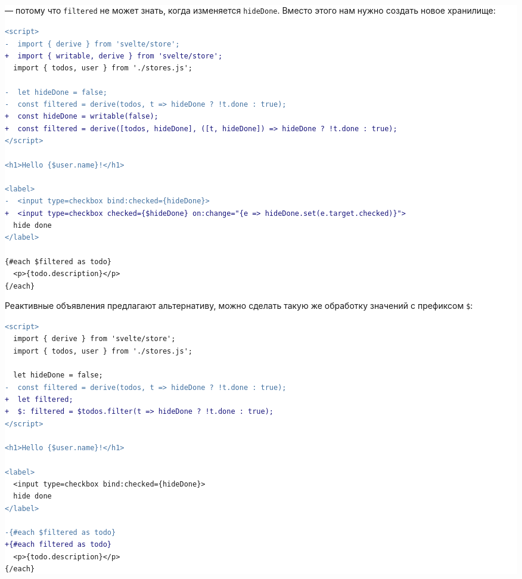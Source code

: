 — потому что `filtered` не может знать, когда изменяется `hideDone`. Вместо этого нам нужно создать новое хранилище:

```diff
<script>
-  import { derive } from 'svelte/store';
+  import { writable, derive } from 'svelte/store';
  import { todos, user } from './stores.js';

-  let hideDone = false;
-  const filtered = derive(todos, t => hideDone ? !t.done : true);
+  const hideDone = writable(false);
+  const filtered = derive([todos, hideDone], ([t, hideDone]) => hideDone ? !t.done : true);
</script>

<h1>Hello {$user.name}!</h1>

<label>
-  <input type=checkbox bind:checked={hideDone}>
+  <input type=checkbox checked={$hideDone} on:change="{e => hideDone.set(e.target.checked)}">
  hide done
</label>

{#each $filtered as todo}
  <p>{todo.description}</p>
{/each}
```

Реактивные объявления предлагают альтернативу, можно сделать такую же обработку значений с префиксом `$`:

```diff
<script>
  import { derive } from 'svelte/store';
  import { todos, user } from './stores.js';

  let hideDone = false;
-  const filtered = derive(todos, t => hideDone ? !t.done : true);
+  let filtered;
+  $: filtered = $todos.filter(t => hideDone ? !t.done : true);
</script>

<h1>Hello {$user.name}!</h1>

<label>
  <input type=checkbox bind:checked={hideDone}>
  hide done
</label>

-{#each $filtered as todo}
+{#each filtered as todo}
  <p>{todo.description}</p>
{/each}
```
